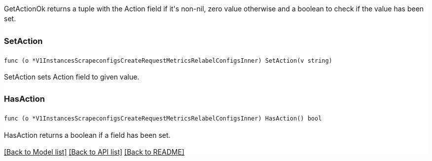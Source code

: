 GetActionOk returns a tuple with the Action field if it's non-nil, zero value otherwise
and a boolean to check if the value has been set.

### SetAction

`func (o *V1InstancesScrapeconfigsCreateRequestMetricsRelabelConfigsInner) SetAction(v string)`

SetAction sets Action field to given value.

### HasAction

`func (o *V1InstancesScrapeconfigsCreateRequestMetricsRelabelConfigsInner) HasAction() bool`

HasAction returns a boolean if a field has been set.


[[Back to Model list]](../README.md#documentation-for-models) [[Back to API list]](../README.md#documentation-for-api-endpoints) [[Back to README]](../README.md)


